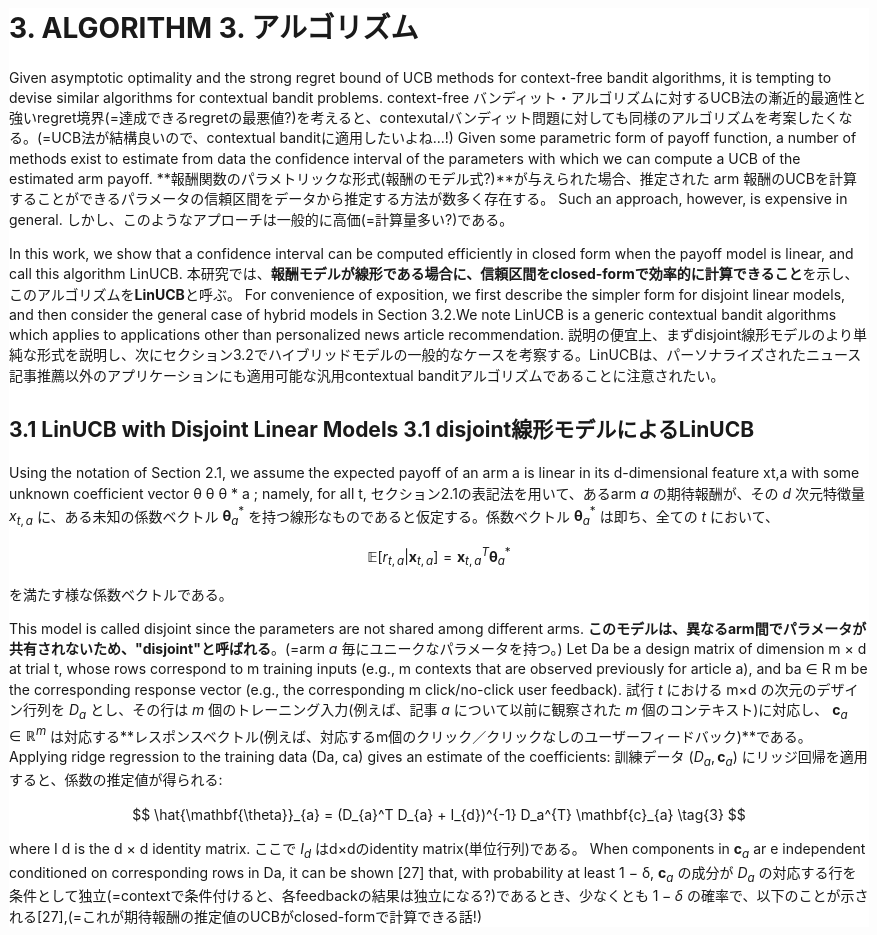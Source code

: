 # 3. ALGORITHM 3. アルゴリズム

Given asymptotic optimality and the strong regret bound of UCB methods for context-free bandit algorithms, it is tempting to devise similar algorithms for contextual bandit problems.
context-free バンディット・アルゴリズムに対するUCB法の漸近的最適性と強いregret境界(=達成できるregretの最悪値?)を考えると、contexutalバンディット問題に対しても同様のアルゴリズムを考案したくなる。(=UCB法が結構良いので、contextual banditに適用したいよね...!)
Given some parametric form of payoff function, a number of methods exist to estimate from data the confidence interval of the parameters with which we can compute a UCB of the estimated arm payoff.
**報酬関数のパラメトリックな形式(報酬のモデル式?)**が与えられた場合、推定された arm 報酬のUCBを計算することができるパラメータの信頼区間をデータから推定する方法が数多く存在する。
Such an approach, however, is expensive in general.
しかし、このようなアプローチは一般的に高価(=計算量多い?)である。

In this work, we show that a confidence interval can be computed efficiently in closed form when the payoff model is linear, and call this algorithm LinUCB.
本研究では、**報酬モデルが線形である場合に、信頼区間をclosed-formで効率的に計算できること**を示し、このアルゴリズムを**LinUCB**と呼ぶ。
For convenience of exposition, we first describe the simpler form for disjoint linear models, and then consider the general case of hybrid models in Section 3.2.We note LinUCB is a generic contextual bandit algorithms which applies to applications other than personalized news article recommendation.
説明の便宜上、まずdisjoint線形モデルのより単純な形式を説明し、次にセクション3.2でハイブリッドモデルの一般的なケースを考察する。LinUCBは、パーソナライズされたニュース記事推薦以外のアプリケーションにも適用可能な汎用contextual banditアルゴリズムであることに注意されたい。

## 3.1 LinUCB with Disjoint Linear Models 3.1 disjoint線形モデルによるLinUCB

Using the notation of Section 2.1, we assume the expected payoff of an arm a is linear in its d-dimensional feature xt,a with some unknown coefficient vector θ θ θ \* a ; namely, for all t,
セクション2.1の表記法を用いて、あるarm $a$ の期待報酬が、その $d$ 次元特徴量 $x_{t,a}$ に、ある未知の係数ベクトル $\mathbf{\theta}_{a}^{*}$ を持つ線形なものであると仮定する。係数ベクトル $\mathbf{\theta}_{a}^{*}$ は即ち、全ての $t$ において、

$$
\mathbb{E}[r_{t,a}|\mathbf{x}_{t,a}] = \mathbf{x}_{t,a}^{T} \mathbf{\theta}_{a}^{*}
$$

を満たす様な係数ベクトルである。

This model is called disjoint since the parameters are not shared among different arms.
**このモデルは、異なるarm間でパラメータが共有されないため、"disjoint"と呼ばれる**。(=arm $a$ 毎にユニークなパラメータを持つ。)
Let Da be a design matrix of dimension m × d at trial t, whose rows correspond to m training inputs (e.g., m contexts that are observed previously for article a), and ba ∈ R m be the corresponding response vector (e.g., the corresponding m click/no-click user feedback).
試行 $t$ における m×d の次元のデザイン行列を $D_a$ とし、その行は $m$ 個のトレーニング入力(例えば、記事 $a$ について以前に観察された $m$ 個のコンテキスト)に対応し、 $\mathbf{c}_{a} \in \mathbb{R}^{m}$ は対応する**レスポンスベクトル(例えば、対応するm個のクリック／クリックなしのユーザーフィードバック)**である。
Applying ridge regression to the training data (Da, ca) gives an estimate of the coefficients:
訓練データ $(D_a, \mathbf{c}_{a})$ にリッジ回帰を適用すると、係数の推定値が得られる:

$$
\hat{\mathbf{\theta}}_{a} = (D_{a}^T D_{a} + I_{d})^{-1} D_a^{T} \mathbf{c}_{a}
\tag{3}
$$

where I d is the d × d identity matrix.
ここで $I_{d}$ はd×dのidentity matrix(単位行列)である。
When components in $\mathbf{c}_{a}$ ar e independent conditioned on corresponding rows in Da, it can be shown [27] that, with probability at least 1 − δ,
$\mathbf{c}_{a}$ の成分が $D_a$ の対応する行を条件として独立(=contextで条件付けると、各feedbackの結果は独立になる?)であるとき、少なくとも $1-\delta$ の確率で、以下のことが示される[27],(=これが期待報酬の推定値のUCBがclosed-formで計算できる話!)
